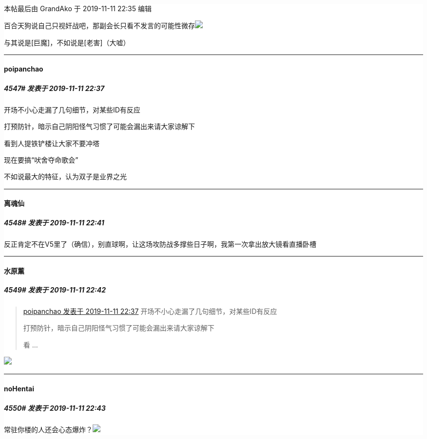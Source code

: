 
 本帖最后由 GrandAko 于 2019-11-11 22:35 编辑 

百合天狗说自己只视奸战吧，那副会长只看不发言的可能性微存<img src="https://static.saraba1st.com/image/smiley/face2017/180.png" referrerpolicy="no-referrer">

与其说是[巨魔]，不如说是[老害]（大嘘）


*****

####  poipanchao  
##### 4547#       发表于 2019-11-11 22:37


开场不小心走漏了几句细节，对某些ID有反应

打预防针，暗示自己阴阳怪气习惯了可能会漏出来请大家谅解下

看到人提铁铲楼让大家不要冲塔

现在要搞“吠舍夺命歌会”


不如说最大的特征，认为双子是业界之光


*****

####  离魂仙  
##### 4548#       发表于 2019-11-11 22:41


反正肯定不在V5里了（确信），别直球啊，让这场攻防战多撑些日子啊，我第一次拿出放大镜看直播卧槽


*****

####  水原薰  
##### 4549#       发表于 2019-11-11 22:42


<blockquote><a href="httphttps://bbs.saraba1st.com/2b/forum.php?mod=redirect&amp;goto=findpost&amp;pid=45482551&amp;ptid=1857164" target="_blank">poipanchao 发表于 2019-11-11 22:37</a>
开场不小心走漏了几句细节，对某些ID有反应

打预防针，暗示自己阴阳怪气习惯了可能会漏出来请大家谅解下

看 ...</blockquote>
<img src="https://static.saraba1st.com/image/smiley/face2017/064.png" referrerpolicy="no-referrer">


*****

####  noHentai  
##### 4550#       发表于 2019-11-11 22:43


常驻你楼的人还会心态爆炸？<img src="https://static.saraba1st.com/image/smiley/face2017/066.png" referrerpolicy="no-referrer">


